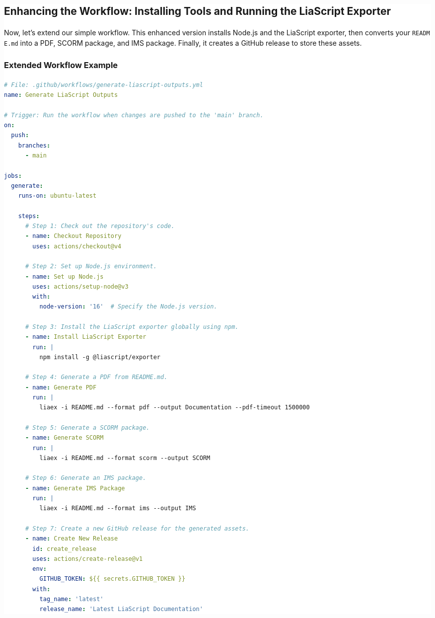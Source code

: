 
## Enhancing the Workflow: Installing Tools and Running the LiaScript Exporter

Now, let’s extend our simple workflow. This enhanced version installs Node.js and the LiaScript exporter, then converts your `README.md` into a PDF, SCORM package, and IMS package. Finally, it creates a GitHub release to store these assets.

### Extended Workflow Example

```yaml
# File: .github/workflows/generate-liascript-outputs.yml
name: Generate LiaScript Outputs

# Trigger: Run the workflow when changes are pushed to the 'main' branch.
on:
  push:
    branches:
      - main

jobs:
  generate:
    runs-on: ubuntu-latest

    steps:
      # Step 1: Check out the repository's code.
      - name: Checkout Repository
        uses: actions/checkout@v4

      # Step 2: Set up Node.js environment.
      - name: Set up Node.js
        uses: actions/setup-node@v3
        with:
          node-version: '16'  # Specify the Node.js version.

      # Step 3: Install the LiaScript exporter globally using npm.
      - name: Install LiaScript Exporter
        run: |
          npm install -g @liascript/exporter

      # Step 4: Generate a PDF from README.md.
      - name: Generate PDF
        run: |
          liaex -i README.md --format pdf --output Documentation --pdf-timeout 1500000

      # Step 5: Generate a SCORM package.
      - name: Generate SCORM
        run: |
          liaex -i README.md --format scorm --output SCORM

      # Step 6: Generate an IMS package.
      - name: Generate IMS Package
        run: |
          liaex -i README.md --format ims --output IMS

      # Step 7: Create a new GitHub release for the generated assets.
      - name: Create New Release
        id: create_release
        uses: actions/create-release@v1
        env:
          GITHUB_TOKEN: ${{ secrets.GITHUB_TOKEN }}
        with:
          tag_name: 'latest'
          release_name: 'Latest LiaScript Documentation'
```